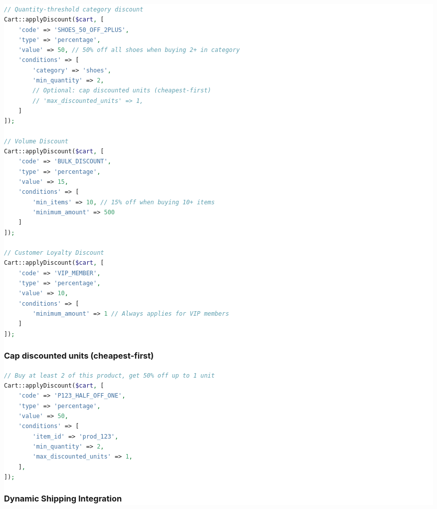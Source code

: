 ```php
// Quantity-threshold category discount 
Cart::applyDiscount($cart, [
    'code' => 'SHOES_50_OFF_2PLUS',
    'type' => 'percentage',
    'value' => 50, // 50% off all shoes when buying 2+ in category
    'conditions' => [
        'category' => 'shoes',
        'min_quantity' => 2,
        // Optional: cap discounted units (cheapest-first)
        // 'max_discounted_units' => 1, 
    ]
]);

// Volume Discount
Cart::applyDiscount($cart, [
    'code' => 'BULK_DISCOUNT',
    'type' => 'percentage',
    'value' => 15,
    'conditions' => [
        'min_items' => 10, // 15% off when buying 10+ items
        'minimum_amount' => 500
    ]
]);

// Customer Loyalty Discount
Cart::applyDiscount($cart, [
    'code' => 'VIP_MEMBER',
    'type' => 'percentage',
    'value' => 10,
    'conditions' => [
        'minimum_amount' => 1 // Always applies for VIP members
    ]
]);
```

### Cap discounted units (cheapest-first)

```php
// Buy at least 2 of this product, get 50% off up to 1 unit
Cart::applyDiscount($cart, [
    'code' => 'P123_HALF_OFF_ONE',
    'type' => 'percentage',
    'value' => 50,
    'conditions' => [
        'item_id' => 'prod_123',
        'min_quantity' => 2,
        'max_discounted_units' => 1,
    ],
]);
```

### Dynamic Shipping Integration
